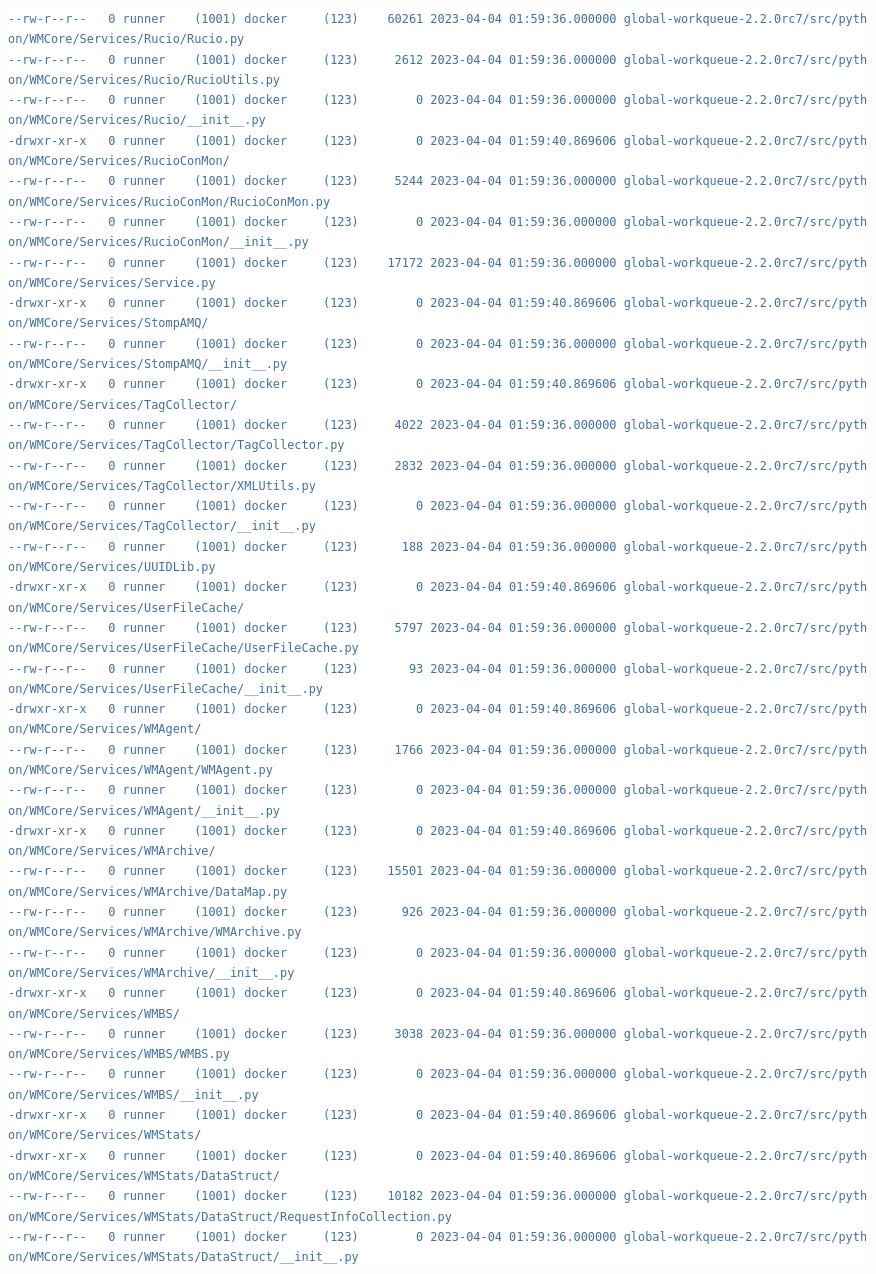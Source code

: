 ```diff
--rw-r--r--   0 runner    (1001) docker     (123)    60261 2023-04-04 01:59:36.000000 global-workqueue-2.2.0rc7/src/python/WMCore/Services/Rucio/Rucio.py
--rw-r--r--   0 runner    (1001) docker     (123)     2612 2023-04-04 01:59:36.000000 global-workqueue-2.2.0rc7/src/python/WMCore/Services/Rucio/RucioUtils.py
--rw-r--r--   0 runner    (1001) docker     (123)        0 2023-04-04 01:59:36.000000 global-workqueue-2.2.0rc7/src/python/WMCore/Services/Rucio/__init__.py
-drwxr-xr-x   0 runner    (1001) docker     (123)        0 2023-04-04 01:59:40.869606 global-workqueue-2.2.0rc7/src/python/WMCore/Services/RucioConMon/
--rw-r--r--   0 runner    (1001) docker     (123)     5244 2023-04-04 01:59:36.000000 global-workqueue-2.2.0rc7/src/python/WMCore/Services/RucioConMon/RucioConMon.py
--rw-r--r--   0 runner    (1001) docker     (123)        0 2023-04-04 01:59:36.000000 global-workqueue-2.2.0rc7/src/python/WMCore/Services/RucioConMon/__init__.py
--rw-r--r--   0 runner    (1001) docker     (123)    17172 2023-04-04 01:59:36.000000 global-workqueue-2.2.0rc7/src/python/WMCore/Services/Service.py
-drwxr-xr-x   0 runner    (1001) docker     (123)        0 2023-04-04 01:59:40.869606 global-workqueue-2.2.0rc7/src/python/WMCore/Services/StompAMQ/
--rw-r--r--   0 runner    (1001) docker     (123)        0 2023-04-04 01:59:36.000000 global-workqueue-2.2.0rc7/src/python/WMCore/Services/StompAMQ/__init__.py
-drwxr-xr-x   0 runner    (1001) docker     (123)        0 2023-04-04 01:59:40.869606 global-workqueue-2.2.0rc7/src/python/WMCore/Services/TagCollector/
--rw-r--r--   0 runner    (1001) docker     (123)     4022 2023-04-04 01:59:36.000000 global-workqueue-2.2.0rc7/src/python/WMCore/Services/TagCollector/TagCollector.py
--rw-r--r--   0 runner    (1001) docker     (123)     2832 2023-04-04 01:59:36.000000 global-workqueue-2.2.0rc7/src/python/WMCore/Services/TagCollector/XMLUtils.py
--rw-r--r--   0 runner    (1001) docker     (123)        0 2023-04-04 01:59:36.000000 global-workqueue-2.2.0rc7/src/python/WMCore/Services/TagCollector/__init__.py
--rw-r--r--   0 runner    (1001) docker     (123)      188 2023-04-04 01:59:36.000000 global-workqueue-2.2.0rc7/src/python/WMCore/Services/UUIDLib.py
-drwxr-xr-x   0 runner    (1001) docker     (123)        0 2023-04-04 01:59:40.869606 global-workqueue-2.2.0rc7/src/python/WMCore/Services/UserFileCache/
--rw-r--r--   0 runner    (1001) docker     (123)     5797 2023-04-04 01:59:36.000000 global-workqueue-2.2.0rc7/src/python/WMCore/Services/UserFileCache/UserFileCache.py
--rw-r--r--   0 runner    (1001) docker     (123)       93 2023-04-04 01:59:36.000000 global-workqueue-2.2.0rc7/src/python/WMCore/Services/UserFileCache/__init__.py
-drwxr-xr-x   0 runner    (1001) docker     (123)        0 2023-04-04 01:59:40.869606 global-workqueue-2.2.0rc7/src/python/WMCore/Services/WMAgent/
--rw-r--r--   0 runner    (1001) docker     (123)     1766 2023-04-04 01:59:36.000000 global-workqueue-2.2.0rc7/src/python/WMCore/Services/WMAgent/WMAgent.py
--rw-r--r--   0 runner    (1001) docker     (123)        0 2023-04-04 01:59:36.000000 global-workqueue-2.2.0rc7/src/python/WMCore/Services/WMAgent/__init__.py
-drwxr-xr-x   0 runner    (1001) docker     (123)        0 2023-04-04 01:59:40.869606 global-workqueue-2.2.0rc7/src/python/WMCore/Services/WMArchive/
--rw-r--r--   0 runner    (1001) docker     (123)    15501 2023-04-04 01:59:36.000000 global-workqueue-2.2.0rc7/src/python/WMCore/Services/WMArchive/DataMap.py
--rw-r--r--   0 runner    (1001) docker     (123)      926 2023-04-04 01:59:36.000000 global-workqueue-2.2.0rc7/src/python/WMCore/Services/WMArchive/WMArchive.py
--rw-r--r--   0 runner    (1001) docker     (123)        0 2023-04-04 01:59:36.000000 global-workqueue-2.2.0rc7/src/python/WMCore/Services/WMArchive/__init__.py
-drwxr-xr-x   0 runner    (1001) docker     (123)        0 2023-04-04 01:59:40.869606 global-workqueue-2.2.0rc7/src/python/WMCore/Services/WMBS/
--rw-r--r--   0 runner    (1001) docker     (123)     3038 2023-04-04 01:59:36.000000 global-workqueue-2.2.0rc7/src/python/WMCore/Services/WMBS/WMBS.py
--rw-r--r--   0 runner    (1001) docker     (123)        0 2023-04-04 01:59:36.000000 global-workqueue-2.2.0rc7/src/python/WMCore/Services/WMBS/__init__.py
-drwxr-xr-x   0 runner    (1001) docker     (123)        0 2023-04-04 01:59:40.869606 global-workqueue-2.2.0rc7/src/python/WMCore/Services/WMStats/
-drwxr-xr-x   0 runner    (1001) docker     (123)        0 2023-04-04 01:59:40.869606 global-workqueue-2.2.0rc7/src/python/WMCore/Services/WMStats/DataStruct/
--rw-r--r--   0 runner    (1001) docker     (123)    10182 2023-04-04 01:59:36.000000 global-workqueue-2.2.0rc7/src/python/WMCore/Services/WMStats/DataStruct/RequestInfoCollection.py
--rw-r--r--   0 runner    (1001) docker     (123)        0 2023-04-04 01:59:36.000000 global-workqueue-2.2.0rc7/src/python/WMCore/Services/WMStats/DataStruct/__init__.py
```